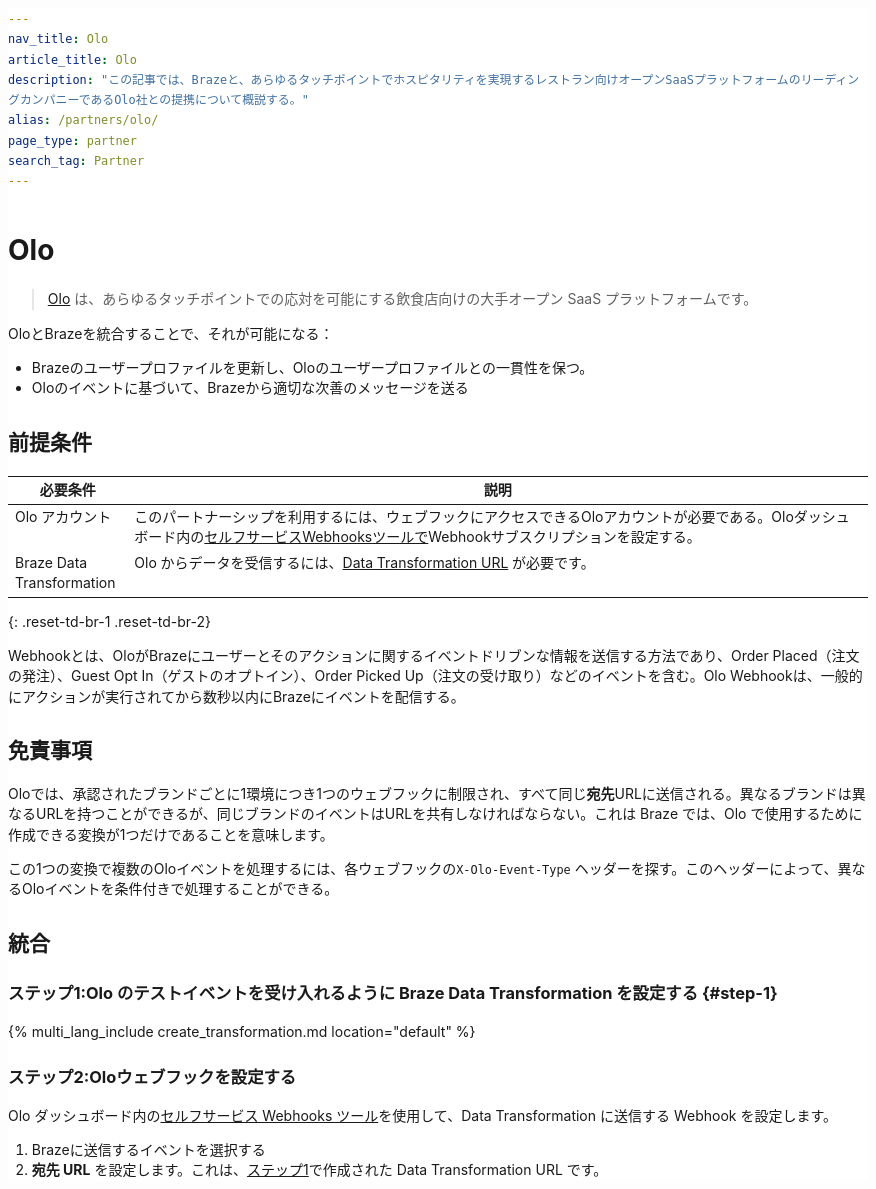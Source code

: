 ```yaml
---
nav_title: Olo
article_title: Olo
description: "この記事では、Brazeと、あらゆるタッチポイントでホスピタリティを実現するレストラン向けオープンSaaSプラットフォームのリーディングカンパニーであるOlo社との提携について概説する。"
alias: /partners/olo/
page_type: partner
search_tag: Partner
---
```


# Olo

> [Olo][1] は、あらゆるタッチポイントでの応対を可能にする飲食店向けの大手オープン SaaS プラットフォームです。

OloとBrazeを統合することで、それが可能になる：

- Brazeのユーザープロファイルを更新し、Oloのユーザープロファイルとの一貫性を保つ。
- Oloのイベントに基づいて、Brazeから適切な次善のメッセージを送る

## 前提条件

| 必要条件 | 説明 |
| ----------- | ----------- |
| Olo アカウント | このパートナーシップを利用するには、ウェブフックにアクセスできるOloアカウントが必要である。Oloダッシュボード内の[セルフサービスWebhooksツールで](https://olosupport.zendesk.com/hc/en-us/articles/360061153692-Self-Service-Webhooks)Webhookサブスクリプションを設定する。 |
| Braze Data Transformation | Olo からデータを受信するには、[Data Transformation URL]({{site.baseurl}}/data_transformation/) が必要です。 |
{: .reset-td-br-1 .reset-td-br-2}

Webhookとは、OloがBrazeにユーザーとそのアクションに関するイベントドリブンな情報を送信する方法であり、Order Placed（注文の発注）、Guest Opt In（ゲストのオプトイン）、Order Picked Up（注文の受け取り）などのイベントを含む。Olo Webhookは、一般的にアクションが実行されてから数秒以内にBrazeにイベントを配信する。

## 免責事項

Oloでは、承認されたブランドごとに1環境につき1つのウェブフックに制限され、すべて同じ**宛先**URLに送信される。異なるブランドは異なるURLを持つことができるが、同じブランドのイベントはURLを共有しなければならない。これは Braze では、Olo で使用するために作成できる変換が1つだけであることを意味します。

この1つの変換で複数のOloイベントを処理するには、各ウェブフックの`X-Olo-Event-Type` ヘッダーを探す。このヘッダーによって、異なるOloイベントを条件付きで処理することができる。

## 統合

### ステップ1:Olo のテストイベントを受け入れるように Braze Data Transformation を設定する {#step-1}

{% multi_lang_include create_transformation.md location="default" %}

### ステップ2:Oloウェブフックを設定する

Olo ダッシュボード内の[セルフサービス Webhooks ツール][2]を使用して、Data Transformation に送信する Webhook を設定します。

1. Brazeに送信するイベントを選択する
2. **宛先 URL** を設定します。これは、[ステップ1](#step-1)で作成された Data Transformation URL です。


[1]: https://www.olo.com/
[2]: https://olosupport.zendesk.com/hc/en-us/articles/360061153692-Self-Service-Webhooks
[3]: https://developer.olo.com/docs/load/webhooks#operation/test
[4]: https://olosupport.zendesk.com/hc/en-us/articles/115001427843-Dashboard-Permissions